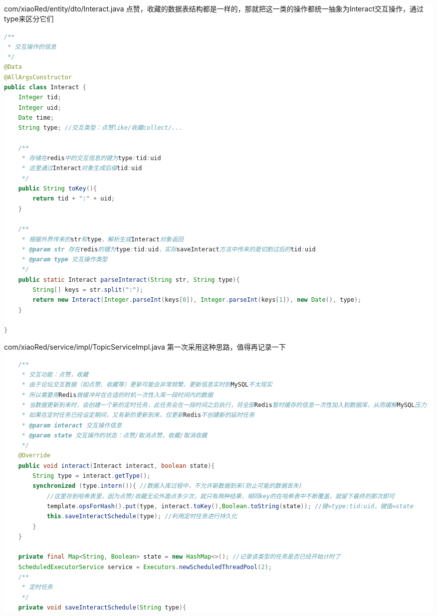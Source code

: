 com/xiaoRed/entity/dto/Interact.java
点赞，收藏的数据表结构都是一样的，那就把这一类的操作都统一抽象为Interact交互操作，通过type来区分它们
```java
/**
 * 交互操作的信息
 */
@Data
@AllArgsConstructor
public class Interact {
    Integer tid;
    Integer uid;
    Date time;
    String type; //交互类型：点赞like/收藏collect/...

    /**
     * 存储在redis中的交互信息的键为type:tid:uid
     * 这里通过Interact对象生成后缀tid:uid
     */
    public String toKey(){
        return tid + ":" + uid;
    }

    /**
     * 根据外界传来的str和type，解析生成Interact对象返回
     * @param str 存在redis的键为type:tid:uid，实际saveInteract方法中传来的是切割过后的tid:uid
     * @param type 交互操作类型
     */
    public static Interact parseInteract(String str, String type){
        String[] keys = str.split(":");
        return new Interact(Integer.parseInt(keys[0]), Integer.parseInt(keys[1]), new Date(), type);
    }

}
```

com/xiaoRed/service/impl/TopicServiceImpl.java
第一次采用这种思路，值得再记录一下
```java
    /**
     * 交互功能：点赞，收藏
     * 由于论坛交互数据（如点赞、收藏等）更新可能会非常频繁，更新信息实时到MySQL不太现实
     * 所以需要用Redis做缓冲并在合适的时机一次性入库一段时间内的数据
     * 当数据更新到来时，会创建一个新的定时任务，此任务会在一段时间之后执行，将全部Redis暂时缓存的信息一次性加入到数据库，从而缓解MySQL压力
     * 如果在定时任务已经设定期间，又有新的更新到来，仅更新Redis不创建新的延时任务
     * @param interact 交互操作信息
     * @param state 交互操作的状态：点赞/取消点赞，收藏/取消收藏
     */
    @Override
    public void interact(Interact interact, boolean state){
        String type = interact.getType();
        synchronized (type.intern()){ //数据入库过程中，不允许新数据到来(防止可能的数据丢失)
            //这里存到哈希表里，因为点赞/收藏无论外面点多少次，就只有两种结果，相同key的在哈希表中不断覆盖，就留下最终的那次即可
            template.opsForHash().put(type, interact.toKey(),Boolean.toString(state)); //键=type:tid:uid，键值=state
            this.saveInteractSchedule(type); //利用定时任务进行持久化
        }
    }

    private final Map<String, Boolean> state = new HashMap<>(); //记录该类型的任务是否已经开始计时了
    ScheduledExecutorService service = Executors.newScheduledThreadPool(2);
    /**
     * 定时任务
     */
    private void saveInteractSchedule(String type){
```